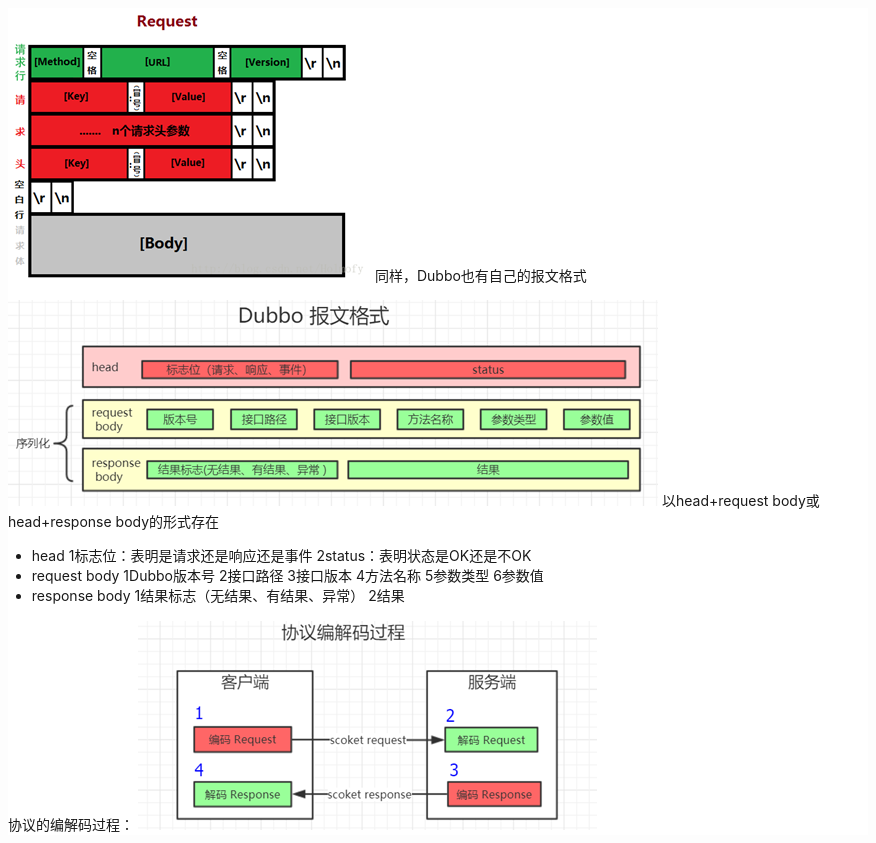 ![在这里插入图片描述](image/20181114200204727.png)
同样，Dubbo也有自己的报文格式

![在这里插入图片描述](image/20181114200244960.png)
以head+request body或head+response body的形式存在

- head
  1标志位：表明是请求还是响应还是事件
  2status：表明状态是OK还是不OK
- request body
  1Dubbo版本号
  2接口路径
  3接口版本
  4方法名称
  5参数类型
  6参数值
- response body
  1结果标志（无结果、有结果、异常）
  2结果

协议的编解码过程：
![在这里插入图片描述](image/20181114201248718.png)
